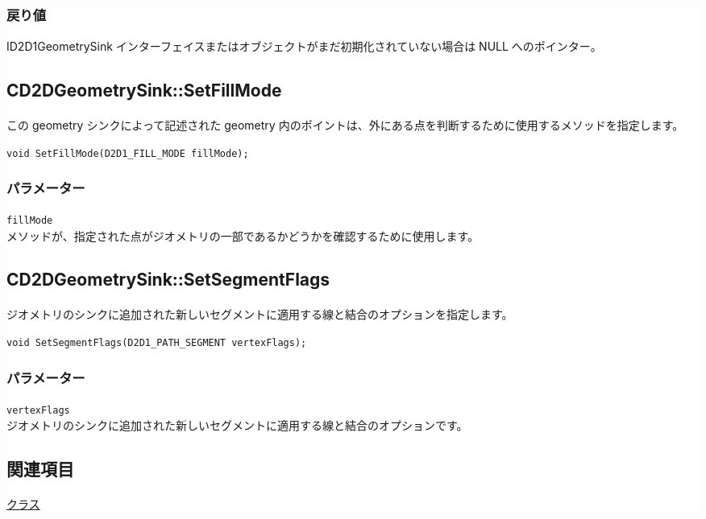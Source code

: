 ### <a name="return-value"></a>戻り値  
 ID2D1GeometrySink インターフェイスまたはオブジェクトがまだ初期化されていない場合は NULL へのポインター。  
  
##  <a name="a-namesetfillmodea--cd2dgeometrysinksetfillmode"></a><a name="setfillmode"></a>CD2DGeometrySink::SetFillMode  
 この geometry シンクによって記述された geometry 内のポイントは、外にある点を判断するために使用するメソッドを指定します。  
  
```  
void SetFillMode(D2D1_FILL_MODE fillMode);
```  
  
### <a name="parameters"></a>パラメーター  
 `fillMode`  
 メソッドが、指定された点がジオメトリの一部であるかどうかを確認するために使用します。  
  
##  <a name="a-namesetsegmentflagsa--cd2dgeometrysinksetsegmentflags"></a><a name="setsegmentflags"></a>CD2DGeometrySink::SetSegmentFlags  
 ジオメトリのシンクに追加された新しいセグメントに適用する線と結合のオプションを指定します。  
  
```  
void SetSegmentFlags(D2D1_PATH_SEGMENT vertexFlags);
```  
  
### <a name="parameters"></a>パラメーター  
 `vertexFlags`  
 ジオメトリのシンクに追加された新しいセグメントに適用する線と結合のオプションです。  
  
## <a name="see-also"></a>関連項目  
 [クラス](../../mfc/reference/mfc-classes.md)

